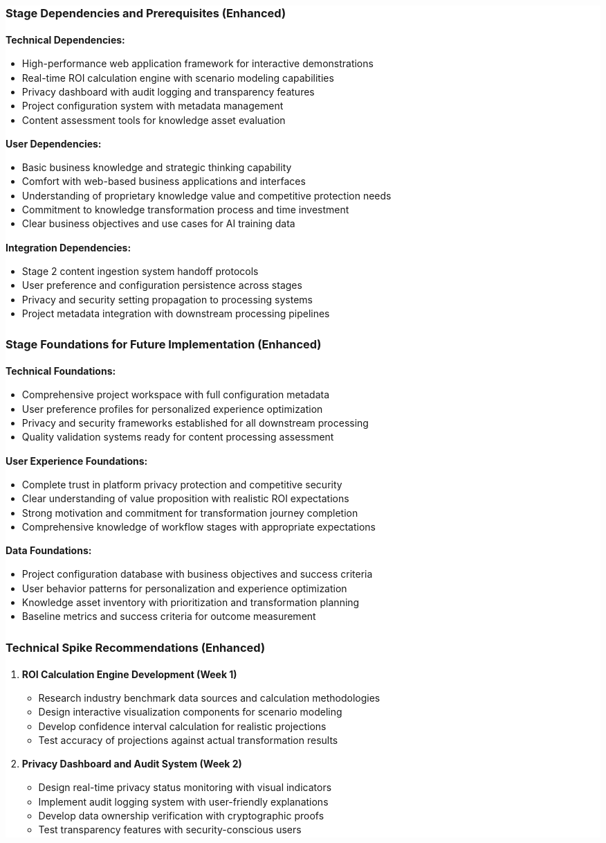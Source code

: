 ### Stage Dependencies and Prerequisites (Enhanced)
**Technical Dependencies:**
- High-performance web application framework for interactive demonstrations
- Real-time ROI calculation engine with scenario modeling capabilities
- Privacy dashboard with audit logging and transparency features
- Project configuration system with metadata management
- Content assessment tools for knowledge asset evaluation

**User Dependencies:**
- Basic business knowledge and strategic thinking capability
- Comfort with web-based business applications and interfaces
- Understanding of proprietary knowledge value and competitive protection needs
- Commitment to knowledge transformation process and time investment
- Clear business objectives and use cases for AI training data

**Integration Dependencies:**
- Stage 2 content ingestion system handoff protocols
- User preference and configuration persistence across stages
- Privacy and security setting propagation to processing systems
- Project metadata integration with downstream processing pipelines

### Stage Foundations for Future Implementation (Enhanced)
**Technical Foundations:**
- Comprehensive project workspace with full configuration metadata
- User preference profiles for personalized experience optimization
- Privacy and security frameworks established for all downstream processing
- Quality validation systems ready for content processing assessment

**User Experience Foundations:**
- Complete trust in platform privacy protection and competitive security
- Clear understanding of value proposition with realistic ROI expectations
- Strong motivation and commitment for transformation journey completion
- Comprehensive knowledge of workflow stages with appropriate expectations

**Data Foundations:**
- Project configuration database with business objectives and success criteria
- User behavior patterns for personalization and experience optimization
- Knowledge asset inventory with prioritization and transformation planning
- Baseline metrics and success criteria for outcome measurement

### Technical Spike Recommendations (Enhanced)
1. **ROI Calculation Engine Development (Week 1)**
   - Research industry benchmark data sources and calculation methodologies
   - Design interactive visualization components for scenario modeling
   - Develop confidence interval calculation for realistic projections
   - Test accuracy of projections against actual transformation results

2. **Privacy Dashboard and Audit System (Week 2)**
   - Design real-time privacy status monitoring with visual indicators
   - Implement audit logging system with user-friendly explanations
   - Develop data ownership verification with cryptographic proofs
   - Test transparency features with security-conscious users
